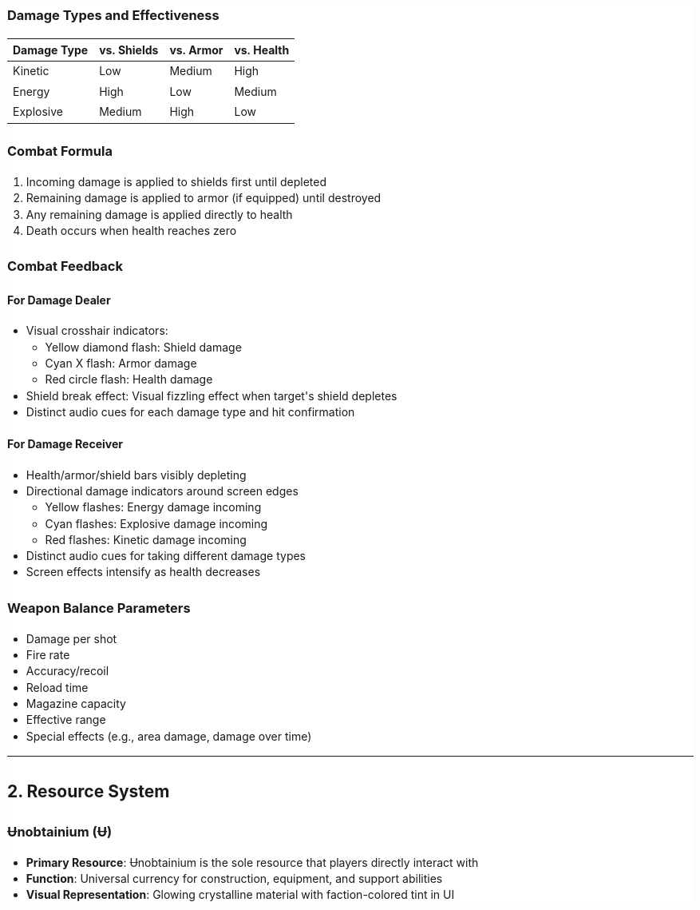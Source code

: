 ### Damage Types and Effectiveness
| Damage Type | vs. Shields | vs. Armor | vs. Health |
|-------------|-------------|-----------|------------|
| Kinetic     | Low         | Medium    | High       |
| Energy      | High        | Low       | Medium     |
| Explosive   | Medium      | High      | Low        |

### Combat Formula
1. Incoming damage is applied to shields first until depleted
2. Remaining damage is applied to armor (if equipped) until destroyed
3. Any remaining damage is applied directly to health
4. Death occurs when health reaches zero

### Combat Feedback
#### For Damage Dealer
- Visual crosshair indicators:
  - Yellow diamond flash: Shield damage
  - Cyan X flash: Armor damage
  - Red circle flash: Health damage
- Shield break effect: Visual fizzling effect when target's shield depletes
- Distinct audio cues for each damage type and hit confirmation

#### For Damage Receiver
- Health/armor/shield bars visibly depleting
- Directional damage indicators around screen edges
  - Yellow flashes: Energy damage incoming
  - Cyan flashes: Explosive damage incoming
  - Red flashes: Kinetic damage incoming
- Distinct audio cues for taking different damage types
- Screen effects intensify as health decreases

### Weapon Balance Parameters
- Damage per shot
- Fire rate
- Accuracy/recoil
- Reload time
- Magazine capacity
- Effective range
- Special effects (e.g., area damage, damage over time)

---

## 2. Resource System

### Ʉnobtainium (Ʉ)
- **Primary Resource**: Ʉnobtainium is the sole resource that players directly interact with
- **Function**: Universal currency for construction, equipment, and support abilities
- **Visual Representation**: Glowing crystalline material with faction-colored tint in UI
